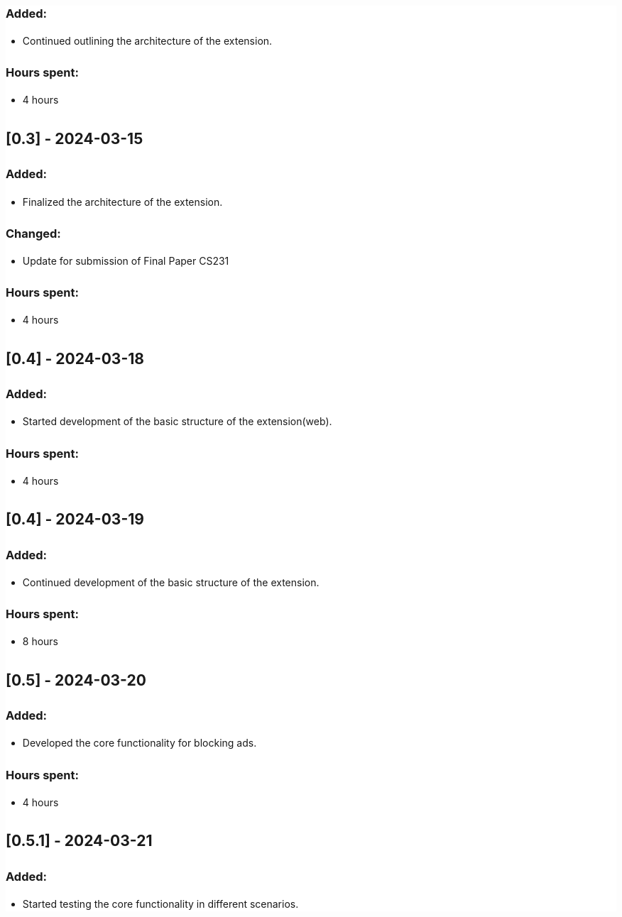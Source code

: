 ### Added:
- Continued outlining the architecture of the extension.

### Hours spent:
- 4 hours

## [0.3] - 2024-03-15

### Added:
- Finalized the architecture of the extension.

### Changed:
- Update for submission of Final Paper CS231

### Hours spent:
- 4 hours

## [0.4] - 2024-03-18

### Added:
- Started development of the basic structure of the extension(web).

### Hours spent:
- 4 hours

## [0.4] - 2024-03-19

### Added:
- Continued development of the basic structure of the extension.

### Hours spent:
- 8 hours

## [0.5] - 2024-03-20

### Added:
- Developed the core functionality for blocking ads.

### Hours spent:
- 4 hours

## [0.5.1] - 2024-03-21

### Added:
- Started testing the core functionality in different scenarios.
